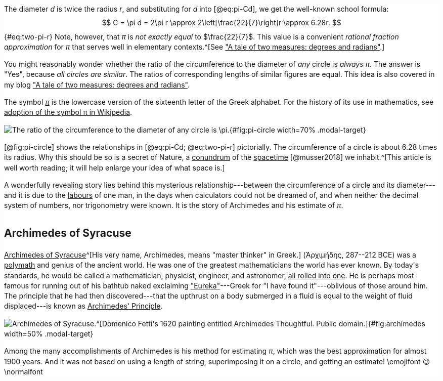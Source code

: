 The diameter $d$ is twice the radius $r$, and substituting for $d$ into [@eq:pi-Cd], we get the well-known school formula:
$$
C = \pi d = 2\pi r \approx 2\left[\frac{22}{7}\right]r \approx 6.28r.
$${#eq:two-pi-r}
Note, however, that $\pi$ is _not exactly equal_ to $\frac{22}{7}$. This value is a convenient _rational fraction approximation_ for $\pi$ that serves well in elementary contexts.^[See ["A tale of two measures: degrees and radians"](https://swanlotus.netlify.app/blogs/a-tale-of-two-measures-degrees-and-radians).]

You might reasonably wonder whether the ratio of the circumference to the diameter of _any_ circle is _always_ $\pi$. The answer is "Yes", because _all circles are similar_. The ratios of corresponding lengths of similar figures are equal. This idea is also covered in my blog ["A tale of two measures: degrees and radians"](https://swanlotus.netlify.app/blogs/a-tale-of-two-measures-degrees-and-radians).

The symbol [$\pi$](https://en.wikipedia.org/wiki/Pi) is the lowercase version of the sixteenth letter of the Greek alphabet. For the history of its use in mathematics, see [adoption of the symbol π in Wikipedia](https://en.wikipedia.org/wiki/Pi#Adoption_of_the_symbol_%CF%80).

![The ratio of the circumference to the diameter of _any_ circle is $\pi$.]({attach}images/C-over-d.svg){#fig:pi-circle width=70% .modal-target}

[@fig:pi-circle] shows the relationships in [@eq:pi-Cd; @eq:two-pi-r] pictorially. The circumference of a circle is about 6.28 times its radius. Why this should be so is a secret of Nature, a [conundrum](https://www.thefreedictionary.com/conundrum)  of the [spacetime](https://www.nature.com/articles/d41586-018-05095-z) [@musser2018] we inhabit.^[This article is well worth reading; it will help enlarge your idea of what space is.]

A wonderfully revealing story lies behind this mysterious relationship---between the circumference of a circle and its diameter---and it is due to the [labours](https://www.collinsdictionary.com/dictionary/english/labours) of one man, in the days when calculators could not be dreamed of, and when neither the decimal system of numbers, nor trigonometry were known. It is the story of Archimedes and his estimate of $\pi$.

## Archimedes of Syracuse

[Archimedes of Syracuse](https://en.wikipedia.org/wiki/Archimedes)^[His very name, Archimedes, means "master thinker" in Greek.] (Ἀρχιμήδης, 287--212 BCE) was a [polymath](https://www.vocabulary.com/dictionary/polymath#:~:text=Definitions%20of%20polymath,of%20great%20and%20varied%20learning) and genius of the ancient world. He was one of the greatest mathematicians the world has ever known. By today's standards, he would be called a mathematician, physicist, engineer, and astronomer, [all rolled into one](https://www.ldoceonline.com/dictionary/all-rolled-into-one). He is perhaps most famous for running out of his bathtub naked exclaiming ["Eureka"](https://www.dictionary.com/browse/eureka)---Greek for "I have found it"---oblivious of those around him. The principle that he had then discovered---that the upthrust on a body submerged in a fluid is equal to the weight of fluid displaced---is known as [Archimedes' Principle](https://www.britannica.com/science/Archimedes-principle).

![Archimedes of Syracuse.^[Domenico Fetti's 1620 painting entitled _Archimedes Thoughtful_. Public domain.]]({attach}images/Domenico-Fetti_Archimedes_1620.jpg){#fig:archimedes width=50% .modal-target}

Among the many accomplishments of Archimedes is his method for estimating $\pi$, which was the best approximation for almost 1900 years. And it was not based on using a length of string, superimposing it on a circle, and getting an estimate! \emojifont :wink:\normalfont

